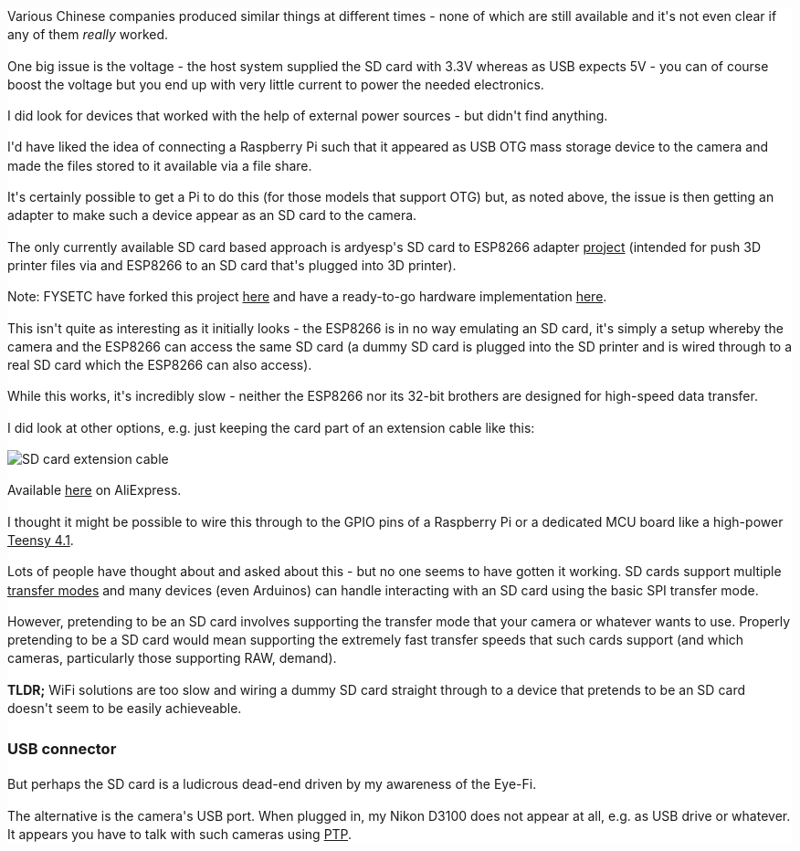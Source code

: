 Various Chinese companies produced similar things at different times - none of which are still available and it's not even clear if any of them _really_ worked.

One big issue is the voltage - the host system supplied the SD card with 3.3V whereas as USB expects 5V - you can of course boost the voltage but you end up with very little current to power the needed electronics.

I did look for devices that worked with the help of external power sources - but didn't find anything.

I'd have liked the idea of connecting a Raspberry Pi such that it appeared as USB OTG mass storage device to the camera and made the files stored to it available via a file share.

It's certainly possible to get a Pi to do this (for those models that support OTG) but, as noted above, the issue is then getting an adapter to make such a device appear as an SD card to the camera.

The only currently available SD card based approach is ardyesp's SD card to ESP8266 adapter [project](https://github.com/ardyesp/ESPWebDAV) (intended for push 3D printer files via and ESP8266 to an SD card that's plugged into 3D printer).

Note: FYSETC have forked this project [here](https://github.com/FYSETC/ESPWebDAV/commits/fysetc) and have a ready-to-go hardware implementation [here](https://www.aliexpress.com/item/4001095471107.html).

This isn't quite as interesting as it initially looks - the ESP8266 is in no way emulating an SD card, it's simply a setup whereby the camera and the ESP8266 can access the same SD card (a dummy SD card is plugged into the SD printer and is wired through to a real SD card which the ESP8266 can also access).

While this works, it's incredibly slow - neither the ESP8266 nor its 32-bit brothers are designed for high-speed data transfer.

I did look at other options, e.g. just keeping the card part of an extension cable like this:

![SD card extension cable](https://ae01.alicdn.com/kf/HTB1IMWzazvuK1Rjy0Faq6x2aVXag/10-48CM-SD-to-SD-Card-Extension-Cable-Card-Read-Adapter-Flexible-Extender-Micro-SD-SDHC.jpg)

Available [here](https://www.aliexpress.com/item/1005001281351071.html) on AliExpress.

I thought it might be possible to wire this through to the GPIO pins of a Raspberry Pi or a dedicated MCU board like a high-power [Teensy 4.1](https://www.pjrc.com/store/teensy41.html).

Lots of people have thought about and asked about this - but no one seems to have gotten it working. SD cards support multiple [transfer modes](https://en.wikipedia.org/wiki/SD_card#Transfer_modes) and many devices (even Arduinos) can handle interacting with an SD card using the basic SPI transfer mode.

However, pretending to be an SD card involves supporting the transfer mode that your camera or whatever wants to use. Properly pretending to be a SD card would mean supporting the extremely fast transfer speeds that such cards support (and which cameras, particularly those supporting RAW, demand).

**TLDR;** WiFi solutions are too slow and wiring a dummy SD card straight through to a device that pretends to be an SD card doesn't seem to be easily achieveable.

### USB connector

But perhaps the SD card is a ludicrous dead-end driven by my awareness of the Eye-Fi.

The alternative is the camera's USB port. When plugged in, my Nikon D3100 does not appear at all, e.g. as USB drive or whatever. It appears you have to talk with such cameras using [PTP](https://en.wikipedia.org/wiki/Picture_Transfer_Protocol).
